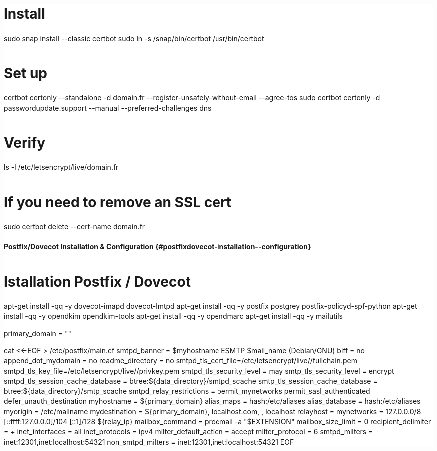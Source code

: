 # Install
sudo snap install --classic certbot
sudo ln -s /snap/bin/certbot /usr/bin/certbot

# Set up
certbot certonly --standalone -d domain.fr --register-unsafely-without-email --agree-tos
sudo certbot certonly -d passwordupdate.support --manual --preferred-challenges dns

# Verify 
ls -l /etc/letsencrypt/live/domain.fr

# If you need to remove an SSL cert
sudo certbot delete --cert-name domain.fr

#### Postfix/Dovecot Installation & Configuration {#postfixdovecot-installation--configuration}


# Istallation Postfix / Dovecot
apt-get install -qq -y dovecot-imapd dovecot-lmtpd
apt-get install -qq -y postfix postgrey postfix-policyd-spf-python
apt-get install -qq -y opendkim opendkim-tools
apt-get install -qq -y opendmarc
apt-get install -qq -y mailutils

primary_domain = "<DOMAIN>"


cat <<-EOF > /etc/postfix/main.cf
smtpd_banner = \$myhostname ESMTP \$mail_name (Debian/GNU)
biff = no
append_dot_mydomain = no
readme_directory = no
smtpd_tls_cert_file=/etc/letsencrypt/live/<DOMAIN>/fullchain.pem
smtpd_tls_key_file=/etc/letsencrypt/live/<DOMAIN>/privkey.pem
smtpd_tls_security_level = may
smtp_tls_security_level = encrypt
smtpd_tls_session_cache_database = btree:\${data_directory}/smtpd_scache
smtp_tls_session_cache_database = btree:\${data_directory}/smtp_scache
smtpd_relay_restrictions = permit_mynetworks permit_sasl_authenticated defer_unauth_destination
myhostname = ${primary_domain}
alias_maps = hash:/etc/aliases
alias_database = hash:/etc/aliases
myorigin = /etc/mailname
mydestination = ${primary_domain}, localhost.com, , localhost
relayhost =
mynetworks = 127.0.0.0/8 [::ffff:127.0.0.0]/104 [::1]/128 ${relay_ip}
mailbox_command = procmail -a "\$EXTENSION"
mailbox_size_limit = 0
recipient_delimiter = +
inet_interfaces = all
inet_protocols = ipv4
milter_default_action = accept
milter_protocol = 6
smtpd_milters = inet:12301,inet:localhost:54321
non_smtpd_milters = inet:12301,inet:localhost:54321
EOF
